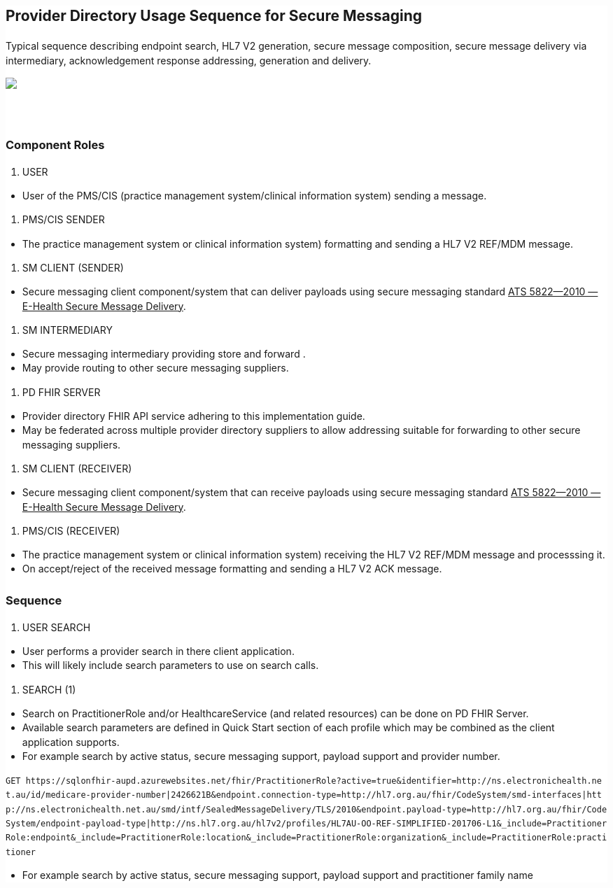 
## Provider Directory Usage Sequence for Secure Messaging

Typical sequence describing endpoint search, HL7 V2 generation, secure message composition, secure message delivery via intermediary, acknowledgement response addressing, generation and delivery.
	
<div>
<img src="assets/images/sequence1.jpg"/>
</div>
<br/>
<br/>

### Component Roles
1. USER
* User of the PMS/CIS (practice management system/clinical information system) sending a message.
1. PMS/CIS SENDER
* The practice management system or clinical information system) formatting and sending a HL7 V2 REF/MDM message.
1. SM CLIENT (SENDER)
* Secure messaging client component/system that can deliver payloads using secure messaging standard [ATS 5822—2010 — E-Health Secure Message Delivery](https://infostore.saiglobal.com/en-au/Standards/Product-Details-129644_SAIG_AS_AS_274353/?productID=129644_SAIG_AS_AS_274353).
1. SM INTERMEDIARY
* Secure messaging intermediary providing store and forward .
* May provide routing to other secure messaging suppliers.
1. PD FHIR SERVER
* Provider directory FHIR API service adhering to this implementation guide.
* May be federated across multiple provider directory suppliers to allow addressing suitable for forwarding to other secure messaging suppliers.
1. SM CLIENT (RECEIVER)
* Secure messaging client component/system that can receive payloads using secure messaging standard [ATS 5822—2010 — E-Health Secure Message Delivery](https://infostore.saiglobal.com/en-au/Standards/Product-Details-129644_SAIG_AS_AS_274353/?productID=129644_SAIG_AS_AS_274353).
1. PMS/CIS (RECEIVER)
* The practice management system or clinical information system) receiving the HL7 V2 REF/MDM message and processsing it.
* On accept/reject of the received message formatting and sending a HL7 V2 ACK message.

### Sequence
1. USER SEARCH
* User performs a provider search in there client application.
* This will likely include search parameters to use on search calls.
1. SEARCH (1)
* Search on PractitionerRole and/or HealthcareService (and related resources) can be done on PD FHIR Server.
* Available search parameters are defined in Quick Start section of each profile which may be combined as the client application supports.
* For example search by active status, secure messaging support, payload support and provider number.
```
GET https://sqlonfhir-aupd.azurewebsites.net/fhir/PractitionerRole?active=true&identifier=http://ns.electronichealth.net.au/id/medicare-provider-number|2426621B&endpoint.connection-type=http://hl7.org.au/fhir/CodeSystem/smd-interfaces|http://ns.electronichealth.net.au/smd/intf/SealedMessageDelivery/TLS/2010&endpoint.payload-type=http://hl7.org.au/fhir/CodeSystem/endpoint-payload-type|http://ns.hl7.org.au/hl7v2/profiles/HL7AU-OO-REF-SIMPLIFIED-201706-L1&_include=PractitionerRole:endpoint&_include=PractitionerRole:location&_include=PractitionerRole:organization&_include=PractitionerRole:practitioner
```
* For example search by active status, secure messaging support, payload support and practitioner family name
```
```